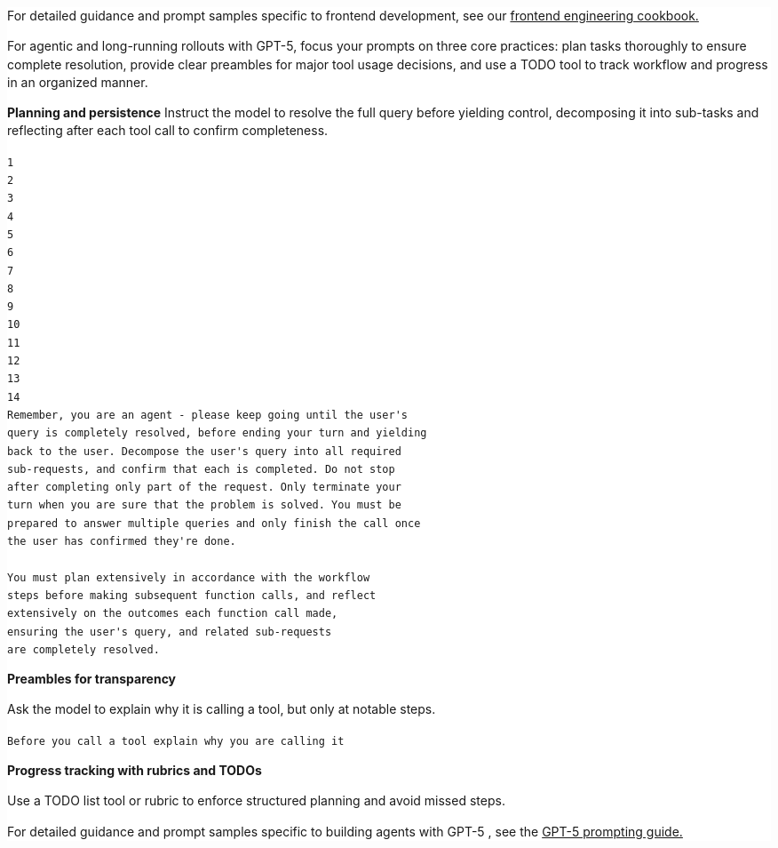 For detailed guidance and prompt samples specific to frontend development, see our [frontend engineering cookbook.](https://cookbook.openai.com/examples/gpt-5/gpt-5_frontend)

For agentic and long-running rollouts with GPT-5, focus your prompts on three core practices: plan tasks thoroughly to ensure complete resolution, provide clear preambles for major tool usage decisions, and use a TODO tool to track workflow and progress in an organized manner.

**Planning and persistence** Instruct the model to resolve the full query before yielding control, decomposing it into sub-tasks and reflecting after each tool call to confirm completeness.

```
1
2
3
4
5
6
7
8
9
10
11
12
13
14
Remember, you are an agent - please keep going until the user's
query is completely resolved, before ending your turn and yielding
back to the user. Decompose the user's query into all required
sub-requests, and confirm that each is completed. Do not stop
after completing only part of the request. Only terminate your
turn when you are sure that the problem is solved. You must be
prepared to answer multiple queries and only finish the call once
the user has confirmed they're done.

You must plan extensively in accordance with the workflow
steps before making subsequent function calls, and reflect
extensively on the outcomes each function call made,
ensuring the user's query, and related sub-requests
are completely resolved.
```

**Preambles for transparency**

Ask the model to explain why it is calling a tool, but only at notable steps.

```
Before you call a tool explain why you are calling it
```

**Progress tracking with rubrics and TODOs**

Use a TODO list tool or rubric to enforce structured planning and avoid missed steps.

For detailed guidance and prompt samples specific to building agents with GPT-5 , see the [GPT-5 prompting guide.](https://cookbook.openai.com/examples/gpt-5/gpt-5_prompting_guide)
